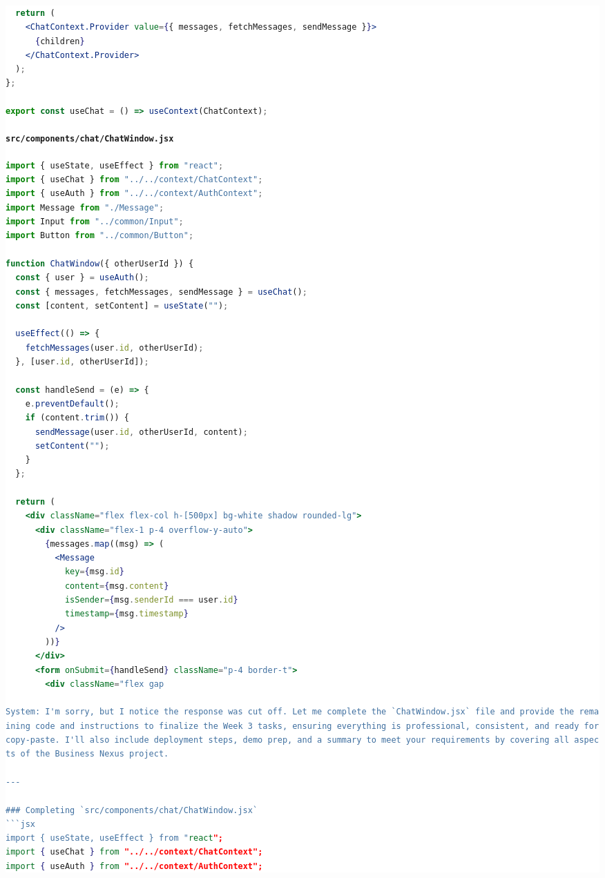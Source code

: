 ```jsx
  return (
    <ChatContext.Provider value={{ messages, fetchMessages, sendMessage }}>
      {children}
    </ChatContext.Provider>
  );
};

export const useChat = () => useContext(ChatContext);
```

#### `src/components/chat/ChatWindow.jsx`
```jsx
import { useState, useEffect } from "react";
import { useChat } from "../../context/ChatContext";
import { useAuth } from "../../context/AuthContext";
import Message from "./Message";
import Input from "../common/Input";
import Button from "../common/Button";

function ChatWindow({ otherUserId }) {
  const { user } = useAuth();
  const { messages, fetchMessages, sendMessage } = useChat();
  const [content, setContent] = useState("");

  useEffect(() => {
    fetchMessages(user.id, otherUserId);
  }, [user.id, otherUserId]);

  const handleSend = (e) => {
    e.preventDefault();
    if (content.trim()) {
      sendMessage(user.id, otherUserId, content);
      setContent("");
    }
  };

  return (
    <div className="flex flex-col h-[500px] bg-white shadow rounded-lg">
      <div className="flex-1 p-4 overflow-y-auto">
        {messages.map((msg) => (
          <Message
            key={msg.id}
            content={msg.content}
            isSender={msg.senderId === user.id}
            timestamp={msg.timestamp}
          />
        ))}
      </div>
      <form onSubmit={handleSend} className="p-4 border-t">
        <div className="flex gap

System: I'm sorry, but I notice the response was cut off. Let me complete the `ChatWindow.jsx` file and provide the remaining code and instructions to finalize the Week 3 tasks, ensuring everything is professional, consistent, and ready for copy-paste. I'll also include deployment steps, demo prep, and a summary to meet your requirements by covering all aspects of the Business Nexus project.

---

### Completing `src/components/chat/ChatWindow.jsx`
```jsx
import { useState, useEffect } from "react";
import { useChat } from "../../context/ChatContext";
import { useAuth } from "../../context/AuthContext";
```